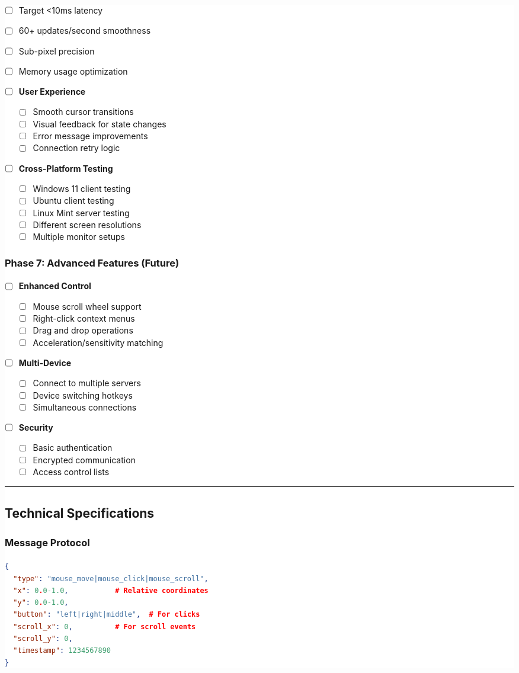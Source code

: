  - [ ] Target <10ms latency
  - [ ] 60+ updates/second smoothness
  - [ ] Sub-pixel precision
  - [ ] Memory usage optimization

- [ ] **User Experience**

  - [ ] Smooth cursor transitions
  - [ ] Visual feedback for state changes
  - [ ] Error message improvements
  - [ ] Connection retry logic

- [ ] **Cross-Platform Testing**
  - [ ] Windows 11 client testing
  - [ ] Ubuntu client testing
  - [ ] Linux Mint server testing
  - [ ] Different screen resolutions
  - [ ] Multiple monitor setups

### Phase 7: Advanced Features (Future)

- [ ] **Enhanced Control**

  - [ ] Mouse scroll wheel support
  - [ ] Right-click context menus
  - [ ] Drag and drop operations
  - [ ] Acceleration/sensitivity matching

- [ ] **Multi-Device**

  - [ ] Connect to multiple servers
  - [ ] Device switching hotkeys
  - [ ] Simultaneous connections

- [ ] **Security**
  - [ ] Basic authentication
  - [ ] Encrypted communication
  - [ ] Access control lists

---

## Technical Specifications

### Message Protocol

```json
{
  "type": "mouse_move|mouse_click|mouse_scroll",
  "x": 0.0-1.0,           # Relative coordinates
  "y": 0.0-1.0,
  "button": "left|right|middle",  # For clicks
  "scroll_x": 0,          # For scroll events
  "scroll_y": 0,
  "timestamp": 1234567890
}
```
